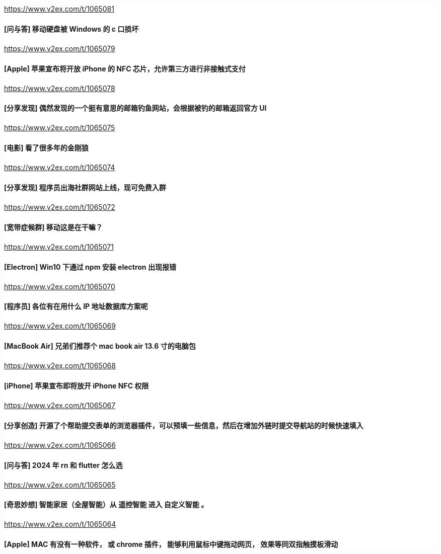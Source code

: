 <span style="color: blue!80!green"><https://www.v2ex.com/t/1065081></span>

#### \[问与答\] 移动硬盘被 Windows 的 c 口损坏

<span style="color: blue!80!green"><https://www.v2ex.com/t/1065079></span>

#### \[Apple\] 苹果宣布将开放 iPhone 的 NFC 芯片，允许第三方进行非接触式支付

<span style="color: blue!80!green"><https://www.v2ex.com/t/1065078></span>

#### \[分享发现\] 偶然发现的一个挺有意思的邮箱钓鱼网站，会根据被钓的邮箱返回官方 UI

<span style="color: blue!80!green"><https://www.v2ex.com/t/1065075></span>

#### \[电影\] 看了很多年的金刚狼

<span style="color: blue!80!green"><https://www.v2ex.com/t/1065074></span>

#### \[分享发现\] 程序员出海社群网站上线，现可免费入群

<span style="color: blue!80!green"><https://www.v2ex.com/t/1065072></span>

#### \[宽带症候群\] 移动这是在干嘛？

<span style="color: blue!80!green"><https://www.v2ex.com/t/1065071></span>

#### \[Electron\] Win10 下通过 npm 安装 electron 出现报错

<span style="color: blue!80!green"><https://www.v2ex.com/t/1065070></span>

#### \[程序员\] 各位有在用什么 IP 地址数据库方案呢

<span style="color: blue!80!green"><https://www.v2ex.com/t/1065069></span>

#### \[MacBook Air\] 兄弟们推荐个 mac book air 13.6 寸的电脑包

<span style="color: blue!80!green"><https://www.v2ex.com/t/1065068></span>

#### \[iPhone\] 苹果宣布即将放开 iPhone NFC 权限

<span style="color: blue!80!green"><https://www.v2ex.com/t/1065067></span>

#### \[分享创造\] 开源了个帮助提交表单的浏览器插件，可以预填一些信息，然后在增加外链时提交导航站的时候快速填入

<span style="color: blue!80!green"><https://www.v2ex.com/t/1065066></span>

#### \[问与答\] 2024 年 rn 和 flutter 怎么选

<span style="color: blue!80!green"><https://www.v2ex.com/t/1065065></span>

#### \[奇思妙想\] 智能家居（全屋智能）从 遥控智能 进入 自定义智能 。

<span style="color: blue!80!green"><https://www.v2ex.com/t/1065064></span>

#### \[Apple\] MAC 有没有一种软件， 或 chrome 插件， 能够利用鼠标中键拖动网页， 效果等同双指触摸板滑动
